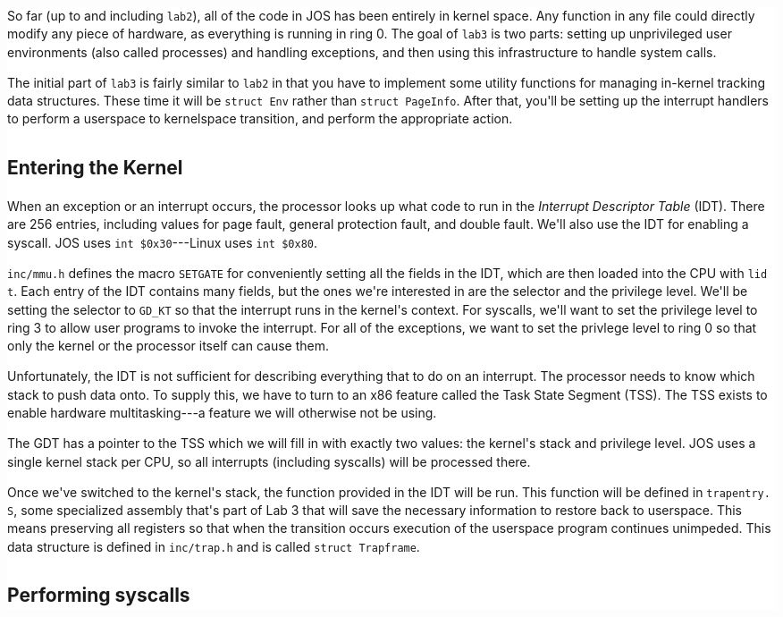 So far (up to and including `lab2`), all of the code in JOS has been
entirely in kernel space. Any function in any file could directly
modify any piece of hardware, as everything is running in ring 0. The
goal of `lab3` is two parts: setting up unprivileged user environments
(also called processes) and handling exceptions, and then using this
infrastructure to handle system calls.

The initial part of `lab3` is fairly similar to `lab2` in that you
have to implement some utility functions for managing in-kernel
tracking data structures. These time it will be `struct Env` rather
than `struct PageInfo`. After that, you'll be setting up the interrupt
handlers to perform a userspace to kernelspace transition, and perform
the appropriate action.

## Entering the Kernel

When an exception or an interrupt occurs, the processor looks up what
code to run in the *Interrupt Descriptor Table* (IDT). There are 256
entries, including values for page fault, general protection fault,
and double fault. We'll also use the IDT for enabling a syscall. JOS
uses `int $0x30`---Linux uses `int $0x80`.

`inc/mmu.h` defines the macro `SETGATE` for conveniently setting all
the fields in the IDT, which are then loaded into the CPU with
`lidt`. Each entry of the IDT contains many fields, but the ones we're
interested in are the selector and the privilege level. We'll be
setting the selector to `GD_KT` so that the interrupt runs in the
kernel's context. For syscalls, we'll want to set the privilege level
to ring 3 to allow user programs to invoke the interrupt. For all of
the exceptions, we want to set the privlege level to ring 0 so that
only the kernel or the processor itself can cause them.

Unfortunately, the IDT is not sufficient for describing everything
that to do on an interrupt. The processor needs to know which stack to
push data onto. To supply this, we have to turn to an x86 feature
called the Task State Segment (TSS). The TSS exists to enable hardware
multitasking---a feature we will otherwise not be using.

The GDT has a pointer to the TSS which we will fill in with exactly
two values: the kernel's stack and privilege level. JOS uses a single
kernel stack per CPU, so all interrupts (including syscalls) will be
processed there.

Once we've switched to the kernel's stack, the function provided in
the IDT will be run. This function will be defined in `trapentry.S`,
some specialized assembly that's part of Lab 3 that will save the
necessary information to restore back to userspace. This means
preserving all registers so that when the transition occurs execution
of the userspace program continues unimpeded. This data structure is
defined in `inc/trap.h` and is called `struct Trapframe`.

## Performing syscalls
